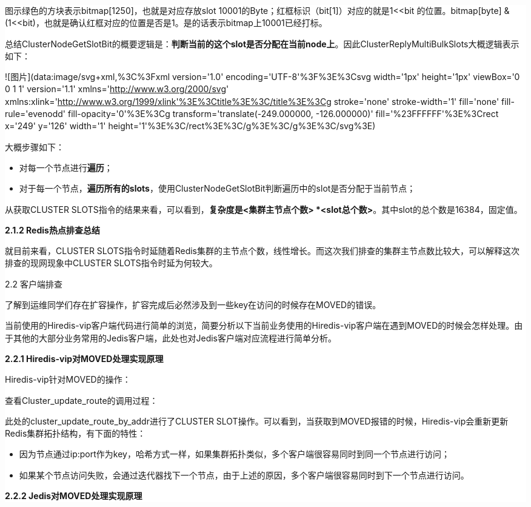   

图示绿色的方块表示bitmap[1250]，也就是对应存放slot 10001的Byte；红框标识（bit[1]）对应的就是1<<bit 的位置。bitmap[byte] & (1<<bit)，也就是确认红框对应的位置是否是1。是的话表示bitmap上10001已经打标。

  

总结ClusterNodeGetSlotBit的概要逻辑是：**判断当前的这个slot是否分配在当前node上**。因此ClusterReplyMultiBulkSlots大概逻辑表示如下：

  

![图片](data:image/svg+xml,%3C%3Fxml version='1.0' encoding='UTF-8'%3F%3E%3Csvg width='1px' height='1px' viewBox='0 0 1 1' version='1.1' xmlns='http://www.w3.org/2000/svg' xmlns:xlink='http://www.w3.org/1999/xlink'%3E%3Ctitle%3E%3C/title%3E%3Cg stroke='none' stroke-width='1' fill='none' fill-rule='evenodd' fill-opacity='0'%3E%3Cg transform='translate(-249.000000, -126.000000)' fill='%23FFFFFF'%3E%3Crect x='249' y='126' width='1' height='1'%3E%3C/rect%3E%3C/g%3E%3C/g%3E%3C/svg%3E)

  

大概步骤如下：

- 对每一个节点进行**遍历**；
    
- 对于每一个节点，**遍历所有的slots**，使用ClusterNodeGetSlotBit判断遍历中的slot是否分配于当前节点；
    

  

从获取CLUSTER SLOTS指令的结果来看，可以看到，**复杂度是<集群主节点个数> *<slot总个数>**。其中slot的总个数是16384，固定值。

  

**2.1.2 Redis热点排查总结**

  

就目前来看，CLUSTER SLOTS指令时延随着Redis集群的主节点个数，线性增长。而这次我们排查的集群主节点数比较大，可以解释这次排查的现网现象中CLUSTER SLOTS指令时延为何较大。

  

2.2 客户端排查

  

了解到运维同学们存在扩容操作，扩容完成后必然涉及到一些key在访问的时候存在MOVED的错误。

  

当前使用的Hiredis-vip客户端代码进行简单的浏览，简要分析以下当前业务使用的Hiredis-vip客户端在遇到MOVED的时候会怎样处理。由于其他的大部分业务常用的Jedis客户端，此处也对Jedis客户端对应流程进行简单分析。

  

**2.2.1 Hiredis-vip对MOVED处理实现原理**

  

Hiredis-vip针对MOVED的操作：

  

查看Cluster_update_route的调用过程：

  

此处的cluster_update_route_by_addr进行了CLUSTER SLOT操作。可以看到，当获取到MOVED报错的时候，Hiredis-vip会重新更新Redis集群拓扑结构，有下面的特性：

  

- 因为节点通过ip:port作为key，哈希方式一样，如果集群拓扑类似，多个客户端很容易同时到同一个节点进行访问；
    
- 如果某个节点访问失败，会通过迭代器找下一个节点，由于上述的原因，多个客户端很容易同时到下一个节点进行访问。
    

  

**2.2.2 Jedis对MOVED处理实现原理**
